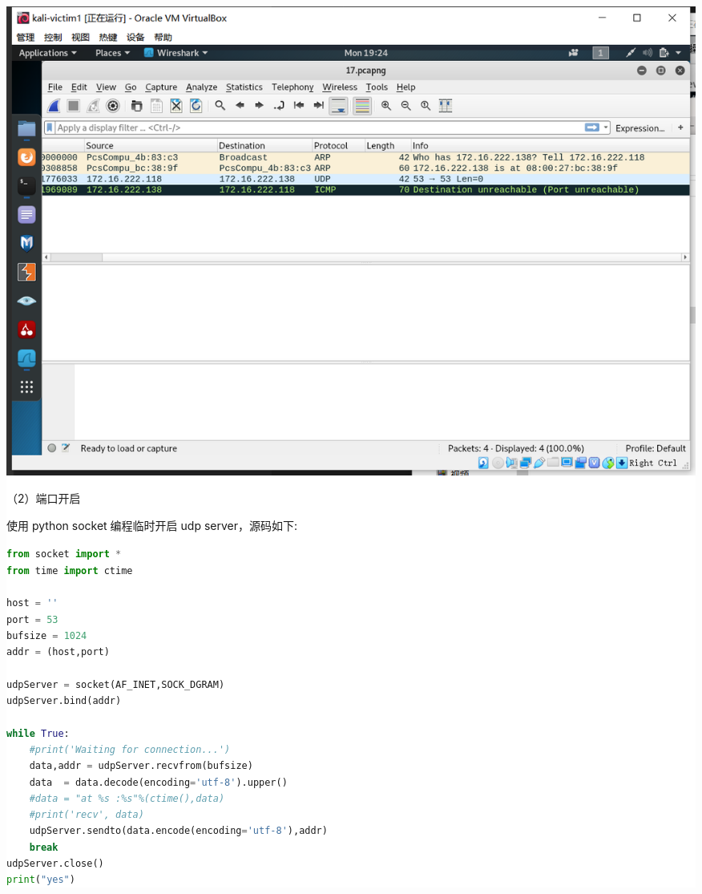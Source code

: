 <img src="image\44.png" />

（2）端口开启

使用 python socket 编程临时开启 udp server，源码如下:

```python
from socket import *
from time import ctime

host = ''
port = 53
bufsize = 1024
addr = (host,port)

udpServer = socket(AF_INET,SOCK_DGRAM)
udpServer.bind(addr)

while True:
	#print('Waiting for connection...')
	data,addr = udpServer.recvfrom(bufsize)
	data  = data.decode(encoding='utf-8').upper()
	#data = "at %s :%s"%(ctime(),data)
	#print('recv', data)
	udpServer.sendto(data.encode(encoding='utf-8'),addr)
	break
udpServer.close()
print("yes")
```
